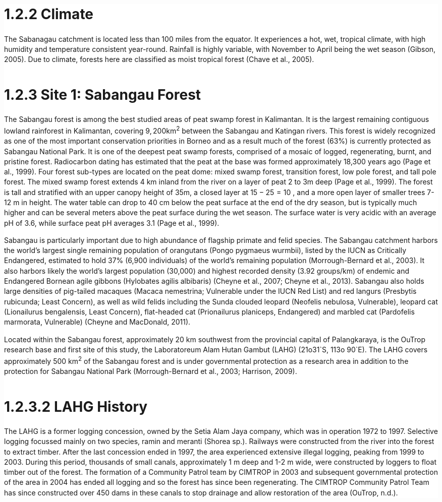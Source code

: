 # 1.2.2 Climate  

The Sabanagau catchment is located less than 100 miles from the equator. It experiences a hot, wet, tropical climate, with high humidity and temperature consistent year-round. Rainfall is highly variable, with November to April being the wet season (Gibson, 2005). Due to climate, forests here are classified as moist tropical forest (Chave et al., 2005).  

# 1.2.3 Site 1: Sabangau Forest  

The Sabangau forest is among the best studied areas of peat swamp forest in Kalimantan. It is the largest remaining contiguous lowland rainforest in Kalimantan, covering $9,200\mathrm{km}^{2}$ between the Sabangau and Katingan rivers. This forest is widely recognized as one of the most important conservation priorities in Borneo and as a result much of the forest $(63\%)$ is currently protected as Sabangau National Park. It is one of the deepest peat swamp forests, comprised of a mosaic of logged, regenerating, burnt, and pristine forest. Radiocarbon dating has estimated that the peat at the base was formed approximately 18,300 years ago (Page et al., 1999). Four forest sub-types are located on the peat dome: mixed swamp forest, transition forest, low pole forest, and tall pole forest. The mixed swamp forest extends 4 km inland from the river on a layer of peat 2 to $3\mathsf{m}$ deep (Page et al., 1999). The forest is tall and stratified with an upper canopy height of 35m, a closed layer at $15-25=10$ , and a more open layer of smaller trees 7-12 m in height. The water table can drop to 40 cm below the peat surface at the end of the dry season, but is typically much higher and can be several meters above the peat surface during the wet season. The surface water is very acidic with an average pH of 3.6, while surface peat pH averages 3.1 (Page et al., 1999).  

Sabangau is particularly important due to high abundance of flagship primate and felid species. The Sabangau catchment harbors the world’s largest single remaining population of orangutans (Pongo pygmaeus wurmbii), listed by the IUCN as Critically Endangered, estimated to hold $37\%$ (6,900 individuals) of the world’s remaining population (Morrough-Bernard et al., 2003). It also harbors likely the world’s largest population (30,000) and highest recorded density (3.92 groups/km) of endemic and Endangered Bornean agile gibbons (Hylobates agilis albibaris) (Cheyne et al., 2007; Cheyne et al., 2013). Sabangau also holds large densities of pig-tailed macaques (Macaca nemestrina; Vulnerable under the IUCN Red List) and red langurs (Presbytis rubicunda; Least Concern), as well as wild felids including the Sunda clouded leopard (Neofelis nebulosa, Vulnerable), leopard cat (Lionailurus bengalensis, Least Concern), flat-headed cat (Prionailurus planiceps, Endangered) and marbled cat (Pardofelis marmorata, Vulnerable) (Cheyne and MacDonald, 2011).  

Located within the Sabangau forest, approximately 20 km southwest from the provincial capital of Palangkaraya, is the OuTrop research base and first site of this study, the Laboratoreum Alam Hutan Gambut (LAHG) (21o31\`S, 113o 90\`E). The LAHG covers approximately $500~\mathsf{k m}^{2}$ of the Sabangau forest and is under governmental protection as a research area in addition to the protection for Sabangau National Park (Morrough-Bernard et al., 2003; Harrison, 2009).  

# 1.2.3.2  LAHG History  

The LAHG is a former logging concession, owned by the Setia Alam Jaya company, which was in operation 1972 to 1997. Selective logging focussed mainly on two species, ramin and meranti (Shorea sp.). Railways were constructed from the river into the forest to extract timber. After the last concession ended in 1997, the area experienced extensive illegal logging, peaking from 1999 to 2003. During this period, thousands of small canals, approximately 1 m deep and 1-2 m wide, were constructed by loggers to float timber out of the forest. The formation of a Community Patrol team by CIMTROP in 2003 and subsequent governmental protection of the area in 2004 has ended all logging and so the forest has since been regenerating. The CIMTROP Community Patrol Team has since constructed over 450 dams in these canals to stop drainage and allow restoration of the area (OuTrop, n.d.).  
